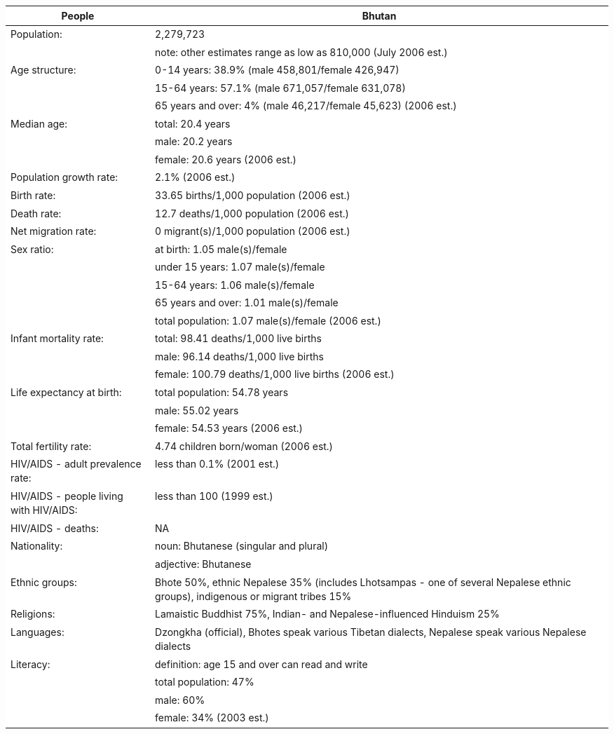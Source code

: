 | People | Bhutan |
| --- | --- |
| Population: | 2,279,723 |
| | note: other estimates range as low as 810,000 (July 2006 est.) |
| Age structure: | 0-14 years: 38.9% (male 458,801/female 426,947) |
| | 15-64 years: 57.1% (male 671,057/female 631,078) |
| | 65 years and over: 4% (male 46,217/female 45,623) (2006 est.) |
| Median age: | total: 20.4 years |
| | male: 20.2 years |
| | female: 20.6 years (2006 est.) |
| Population growth rate: | 2.1% (2006 est.) |
| Birth rate: | 33.65 births/1,000 population (2006 est.) |
| Death rate: | 12.7 deaths/1,000 population (2006 est.) |
| Net migration rate: | 0 migrant(s)/1,000 population (2006 est.) |
| Sex ratio: | at birth: 1.05 male(s)/female |
| | under 15 years: 1.07 male(s)/female |
| | 15-64 years: 1.06 male(s)/female |
| | 65 years and over: 1.01 male(s)/female |
| | total population: 1.07 male(s)/female (2006 est.) |
| Infant mortality rate: | total: 98.41 deaths/1,000 live births |
| | male: 96.14 deaths/1,000 live births |
| | female: 100.79 deaths/1,000 live births (2006 est.) |
| Life expectancy at birth: | total population: 54.78 years |
| | male: 55.02 years |
| | female: 54.53 years (2006 est.) |
| Total fertility rate: | 4.74 children born/woman (2006 est.) |
| HIV/AIDS - adult prevalence rate: | less than 0.1% (2001 est.) |
| HIV/AIDS - people living with HIV/AIDS: | less than 100 (1999 est.) |
| HIV/AIDS - deaths: | NA |
| Nationality: | noun: Bhutanese (singular and plural) |
| | adjective: Bhutanese |
| Ethnic groups: | Bhote 50%, ethnic Nepalese 35% (includes Lhotsampas - one of several Nepalese ethnic groups), indigenous or migrant tribes 15% |
| Religions: | Lamaistic Buddhist 75%, Indian- and Nepalese-influenced Hinduism 25% |
| Languages: | Dzongkha (official), Bhotes speak various Tibetan dialects, Nepalese speak various Nepalese dialects |
| Literacy: | definition: age 15 and over can read and write |
| | total population: 47% |
| | male: 60% |
| | female: 34% (2003 est.) |
